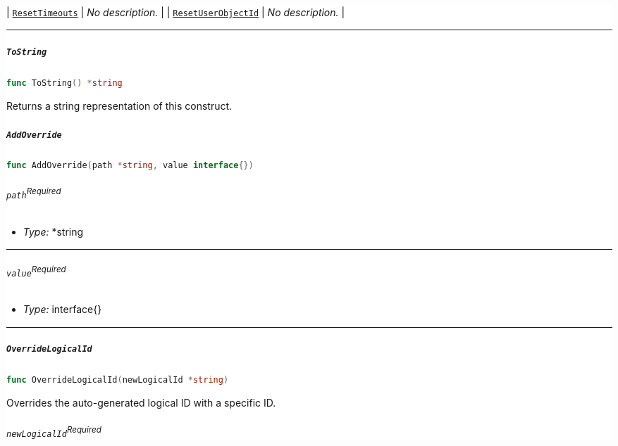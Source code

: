 | <code><a href="#@cdktf/provider-azuread.servicePrincipalDelegatedPermissionGrant.ServicePrincipalDelegatedPermissionGrant.resetTimeouts">ResetTimeouts</a></code> | *No description.* |
| <code><a href="#@cdktf/provider-azuread.servicePrincipalDelegatedPermissionGrant.ServicePrincipalDelegatedPermissionGrant.resetUserObjectId">ResetUserObjectId</a></code> | *No description.* |

---

##### `ToString` <a name="ToString" id="@cdktf/provider-azuread.servicePrincipalDelegatedPermissionGrant.ServicePrincipalDelegatedPermissionGrant.toString"></a>

```go
func ToString() *string
```

Returns a string representation of this construct.

##### `AddOverride` <a name="AddOverride" id="@cdktf/provider-azuread.servicePrincipalDelegatedPermissionGrant.ServicePrincipalDelegatedPermissionGrant.addOverride"></a>

```go
func AddOverride(path *string, value interface{})
```

###### `path`<sup>Required</sup> <a name="path" id="@cdktf/provider-azuread.servicePrincipalDelegatedPermissionGrant.ServicePrincipalDelegatedPermissionGrant.addOverride.parameter.path"></a>

- *Type:* *string

---

###### `value`<sup>Required</sup> <a name="value" id="@cdktf/provider-azuread.servicePrincipalDelegatedPermissionGrant.ServicePrincipalDelegatedPermissionGrant.addOverride.parameter.value"></a>

- *Type:* interface{}

---

##### `OverrideLogicalId` <a name="OverrideLogicalId" id="@cdktf/provider-azuread.servicePrincipalDelegatedPermissionGrant.ServicePrincipalDelegatedPermissionGrant.overrideLogicalId"></a>

```go
func OverrideLogicalId(newLogicalId *string)
```

Overrides the auto-generated logical ID with a specific ID.

###### `newLogicalId`<sup>Required</sup> <a name="newLogicalId" id="@cdktf/provider-azuread.servicePrincipalDelegatedPermissionGrant.ServicePrincipalDelegatedPermissionGrant.overrideLogicalId.parameter.newLogicalId"></a>

